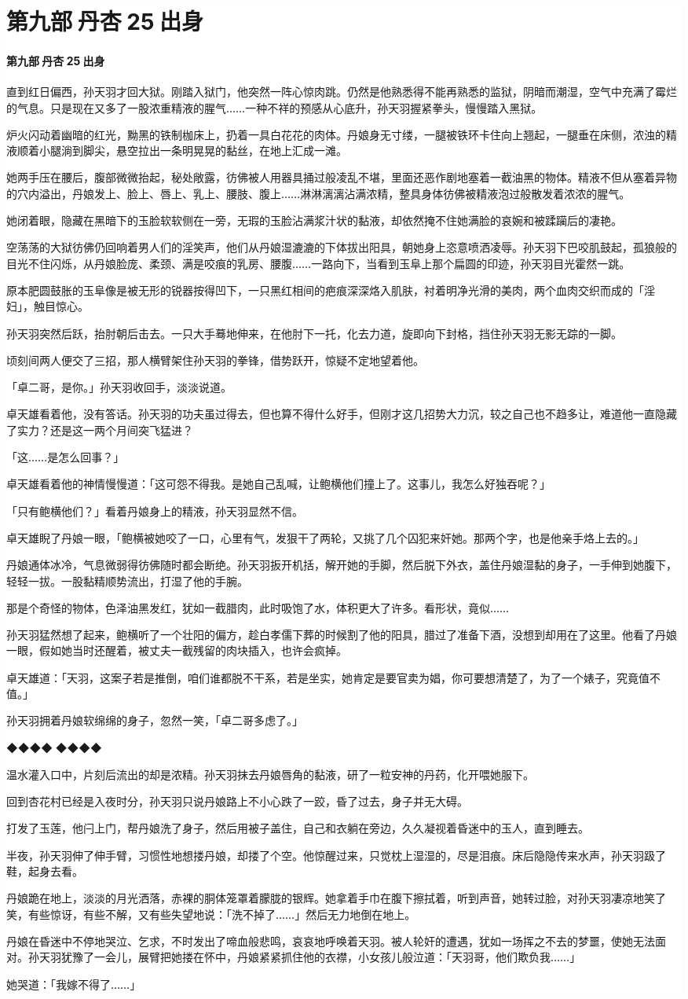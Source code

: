 # 第九部 丹杏 25 出身

#### 第九部 丹杏 25 出身

直到红日偏西，孙天羽才回大狱。刚踏入狱门，他突然一阵心惊肉跳。仍然是他熟悉得不能再熟悉的监狱，阴暗而潮湿，空气中充满了霉烂的气息。只是现在又多了一股浓重精液的腥气……一种不祥的预感从心底升，孙天羽握紧拳头，慢慢踏入黑狱。

炉火闪动着幽暗的红光，黝黑的铁制枷床上，扔着一具白花花的肉体。丹娘身无寸缕，一腿被铁环卡住向上翘起，一腿垂在床侧，浓浊的精液顺着小腿淌到脚尖，悬空拉出一条明晃晃的黏丝，在地上汇成一滩。

她两手压在腰后，腹部微微抬起，秘处敞露，彷佛被人用器具捅过般凌乱不堪，里面还恶作剧地塞着一截油黑的物体。精液不但从塞着异物的穴内溢出，丹娘发上、脸上、唇上、乳上、腰肢、腹上……淋淋漓漓沾满浓精，整具身体彷佛被精液泡过般散发着浓浓的腥气。

她闭着眼，隐藏在黑暗下的玉脸软软侧在一旁，无瑕的玉脸沾满浆汁状的黏液，却依然掩不住她满脸的哀婉和被蹂躏后的凄艳。

空荡荡的大狱彷佛仍回响着男人们的淫笑声，他们从丹娘湿漉漉的下体拔出阳具，朝她身上恣意喷洒凌辱。孙天羽下巴咬肌鼓起，孤狼般的目光不住闪烁，从丹娘脸庞、柔颈、满是咬痕的乳房、腰腹……一路向下，当看到玉阜上那个扁圆的印迹，孙天羽目光霍然一跳。

原本肥圆鼓胀的玉阜像是被无形的锐器按得凹下，一只黑红相间的疤痕深深烙入肌肤，衬着明净光滑的美肉，两个血肉交织而成的「淫妇」，触目惊心。

孙天羽突然后跃，抬肘朝后击去。一只大手蓦地伸来，在他肘下一托，化去力道，旋即向下封格，挡住孙天羽无影无踪的一脚。

顷刻间两人便交了三招，那人横臂架住孙天羽的拳锋，借势跃开，惊疑不定地望着他。

「卓二哥，是你。」孙天羽收回手，淡淡说道。

卓天雄看着他，没有答话。孙天羽的功夫虽过得去，但也算不得什么好手，但刚才这几招势大力沉，较之自己也不趋多让，难道他一直隐藏了实力？还是这一两个月间突飞猛进？

「这……是怎么回事？」

卓天雄看着他的神情慢慢道：「这可怨不得我。是她自己乱喊，让鲍横他们撞上了。这事儿，我怎么好独吞呢？」

「只有鲍横他们？」看着丹娘身上的精液，孙天羽显然不信。

卓天雄睨了丹娘一眼，「鲍横被她咬了一口，心里有气，发狠干了两轮，又挑了几个囚犯来奸她。那两个字，也是他亲手烙上去的。」

丹娘通体冰冷，气息微弱得彷佛随时都会断绝。孙天羽扳开机括，解开她的手脚，然后脱下外衣，盖住丹娘湿黏的身子，一手伸到她腹下，轻轻一拔。一股黏精顺势流出，打湿了他的手腕。

那是个奇怪的物体，色泽油黑发红，犹如一截腊肉，此时吸饱了水，体积更大了许多。看形状，竟似……

孙天羽猛然想了起来，鲍横听了一个壮阳的偏方，趁白孝儒下葬的时候割了他的阳具，腊过了准备下酒，没想到却用在了这里。他看了丹娘一眼，假如她当时还醒着，被丈夫一截残留的肉块插入，也许会疯掉。

卓天雄道：「天羽，这案子若是推倒，咱们谁都脱不干系，若是坐实，她肯定是要官卖为娼，你可要想清楚了，为了一个婊子，究竟值不值。」

孙天羽拥着丹娘软绵绵的身子，忽然一笑，「卓二哥多虑了。」

◆◆◆◆ ◆◆◆◆

温水灌入口中，片刻后流出的却是浓精。孙天羽抹去丹娘唇角的黏液，研了一粒安神的丹药，化开喂她服下。

回到杏花村已经是入夜时分，孙天羽只说丹娘路上不小心跌了一跤，昏了过去，身子并无大碍。

打发了玉莲，他闩上门，帮丹娘洗了身子，然后用被子盖住，自己和衣躺在旁边，久久凝视着昏迷中的玉人，直到睡去。

半夜，孙天羽伸了伸手臂，习惯性地想搂丹娘，却搂了个空。他惊醒过来，只觉枕上湿湿的，尽是泪痕。床后隐隐传来水声，孙天羽趿了鞋，起身去看。

丹娘跪在地上，淡淡的月光洒落，赤裸的胴体笼罩着朦胧的银辉。她拿着手巾在腹下擦拭着，听到声音，她转过脸，对孙天羽凄凉地笑了笑，有些惊讶，有些不解，又有些失望地说：「洗不掉了……」然后无力地倒在地上。

丹娘在昏迷中不停地哭泣、乞求，不时发出了啼血般悲鸣，哀哀地呼唤着天羽。被人轮奸的遭遇，犹如一场挥之不去的梦噩，使她无法面对。孙天羽犹豫了一会儿，展臂把她搂在怀中，丹娘紧紧抓住他的衣襟，小女孩儿般泣道：「天羽哥，他们欺负我……」

她哭道：「我嫁不得了……」
